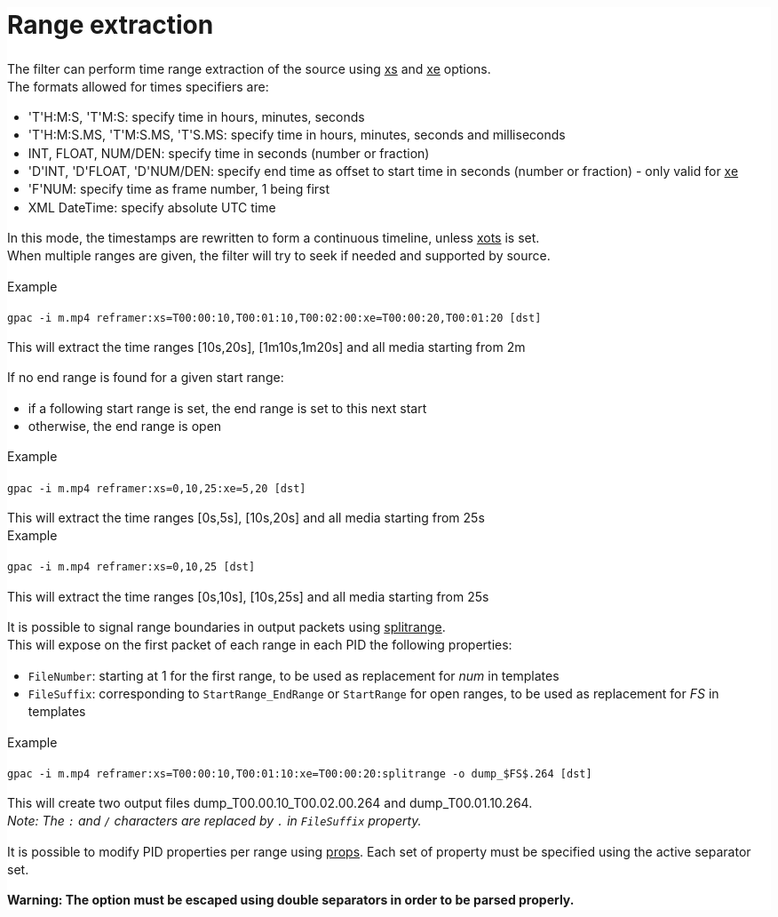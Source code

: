
# Range extraction  
  
The filter can perform time range extraction of the source using [xs](#xs) and [xe](#xe) options.  
The formats allowed for times specifiers are:  
* 'T'H:M:S, 'T'M:S: specify time in hours, minutes, seconds  
* 'T'H:M:S.MS, 'T'M:S.MS, 'T'S.MS: specify time in hours, minutes, seconds and milliseconds  
* INT, FLOAT, NUM/DEN: specify time in seconds (number or fraction)  
* 'D'INT, 'D'FLOAT, 'D'NUM/DEN: specify end time as offset to start time in seconds (number or fraction) - only valid for [xe](#xe)  
* 'F'NUM: specify time as frame number, 1 being first  
* XML DateTime: specify absolute UTC time  
    
In this mode, the timestamps are rewritten to form a continuous timeline, unless [xots](#xots) is set.  
When multiple ranges are given, the filter will try to seek if needed and supported by source.  
  
Example
```
gpac -i m.mp4 reframer:xs=T00:00:10,T00:01:10,T00:02:00:xe=T00:00:20,T00:01:20 [dst]
```  
This will extract the time ranges [10s,20s], [1m10s,1m20s] and all media starting from 2m  
  
If no end range is found for a given start range:  
- if a following start range is set, the end range is set to this next start  
- otherwise, the end range is open  
  
Example
```
gpac -i m.mp4 reframer:xs=0,10,25:xe=5,20 [dst]
```  
This will extract the time ranges [0s,5s], [10s,20s] and all media starting from 25s  
Example
```
gpac -i m.mp4 reframer:xs=0,10,25 [dst]
```  
This will extract the time ranges [0s,10s], [10s,25s] and all media starting from 25s  
  
It is possible to signal range boundaries in output packets using [splitrange](#splitrange).  
This will expose on the first packet of each range in each PID the following properties:  
* `FileNumber`: starting at 1 for the first range, to be used as replacement for $num$ in templates  
* `FileSuffix`: corresponding to `StartRange_EndRange` or `StartRange` for open ranges, to be used as replacement for $FS$ in templates  
  
Example
```
gpac -i m.mp4 reframer:xs=T00:00:10,T00:01:10:xe=T00:00:20:splitrange -o dump_$FS$.264 [dst]
```  
This will create two output files dump_T00.00.10_T00.02.00.264 and dump_T00.01.10.264.  
_Note: The `:` and `/` characters are replaced by `.` in `FileSuffix` property._  
  
It is possible to modify PID properties per range using [props](#props). Each set of property must be specified using the active separator set.  

__Warning: The option must be escaped using double separators in order to be parsed properly.__  
  